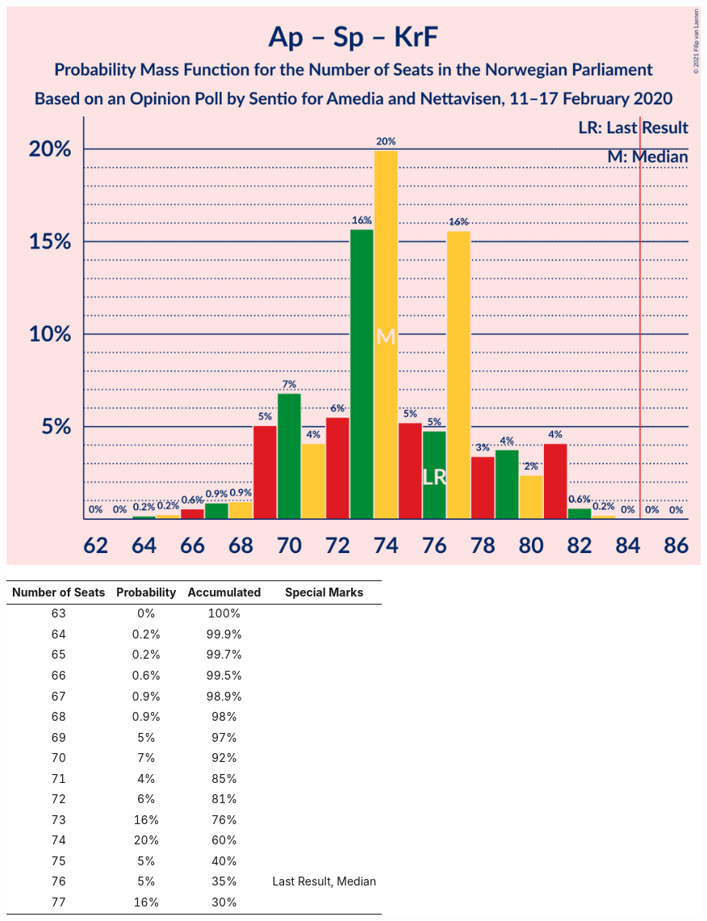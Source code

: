 ![Graph with seats probability mass function not yet produced](2020-02-17-Sentio-coalitions-seats-pmf-ap–sp–krf.png "Seats Probability Mass Function")

| Number of Seats | Probability | Accumulated | Special Marks |
|:---------------:|:-----------:|:-----------:|:-------------:|
| 63 | 0% | 100% |  |
| 64 | 0.2% | 99.9% |  |
| 65 | 0.2% | 99.7% |  |
| 66 | 0.6% | 99.5% |  |
| 67 | 0.9% | 98.9% |  |
| 68 | 0.9% | 98% |  |
| 69 | 5% | 97% |  |
| 70 | 7% | 92% |  |
| 71 | 4% | 85% |  |
| 72 | 6% | 81% |  |
| 73 | 16% | 76% |  |
| 74 | 20% | 60% |  |
| 75 | 5% | 40% |  |
| 76 | 5% | 35% | Last Result, Median |
| 77 | 16% | 30% |  |